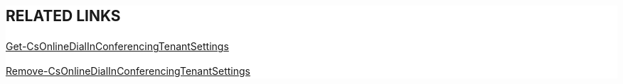 ## RELATED LINKS
[Get-CsOnlineDialInConferencingTenantSettings](https://learn.microsoft.com/powershell/module/teams/get-csonlinedialinconferencingtenantsettings)

[Remove-CsOnlineDialInConferencingTenantSettings](https://learn.microsoft.com/powershell/module/teams/remove-csonlinedialinconferencingtenantsettings)
